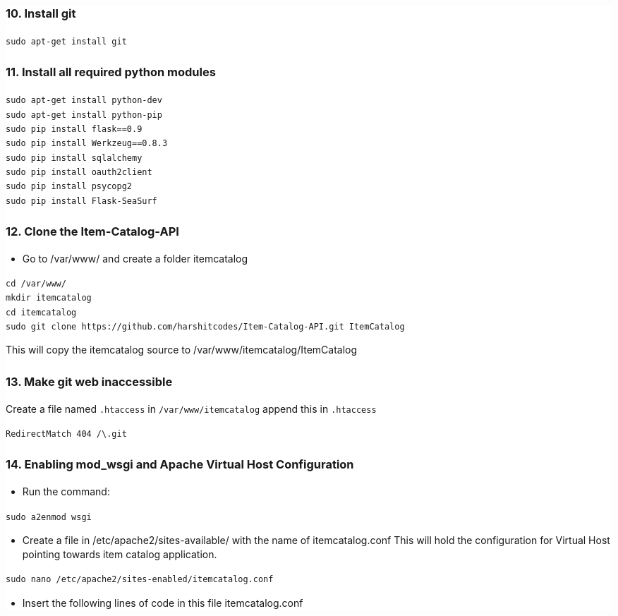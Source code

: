 ### 10. Install git

```
sudo apt-get install git
```

### 11. Install all required python modules

```
sudo apt-get install python-dev
sudo apt-get install python-pip
sudo pip install flask==0.9
sudo pip install Werkzeug==0.8.3
sudo pip install sqlalchemy
sudo pip install oauth2client
sudo pip install psycopg2
sudo pip install Flask-SeaSurf
```

### 12. Clone the Item-Catalog-API

  * Go to /var/www/ and create a folder itemcatalog

  ```
  cd /var/www/
  mkdir itemcatalog
  cd itemcatalog
  sudo git clone https://github.com/harshitcodes/Item-Catalog-API.git ItemCatalog
  ```

This will copy the itemcatalog source to /var/www/itemcatalog/ItemCatalog

### 13. Make git web inaccessible

Create a file named `.htaccess` in `/var/www/itemcatalog` append this in `.htaccess`

```
RedirectMatch 404 /\.git
```

### 14. Enabling mod_wsgi and Apache Virtual Host Configuration

* Run the command:

```
sudo a2enmod wsgi
```

* Create a file in /etc/apache2/sites-available/ with the name of itemcatalog.conf This will hold the configuration for Virtual Host pointing towards item catalog application.

```
sudo nano /etc/apache2/sites-enabled/itemcatalog.conf
```

* Insert the following lines of code in this file itemcatalog.conf
